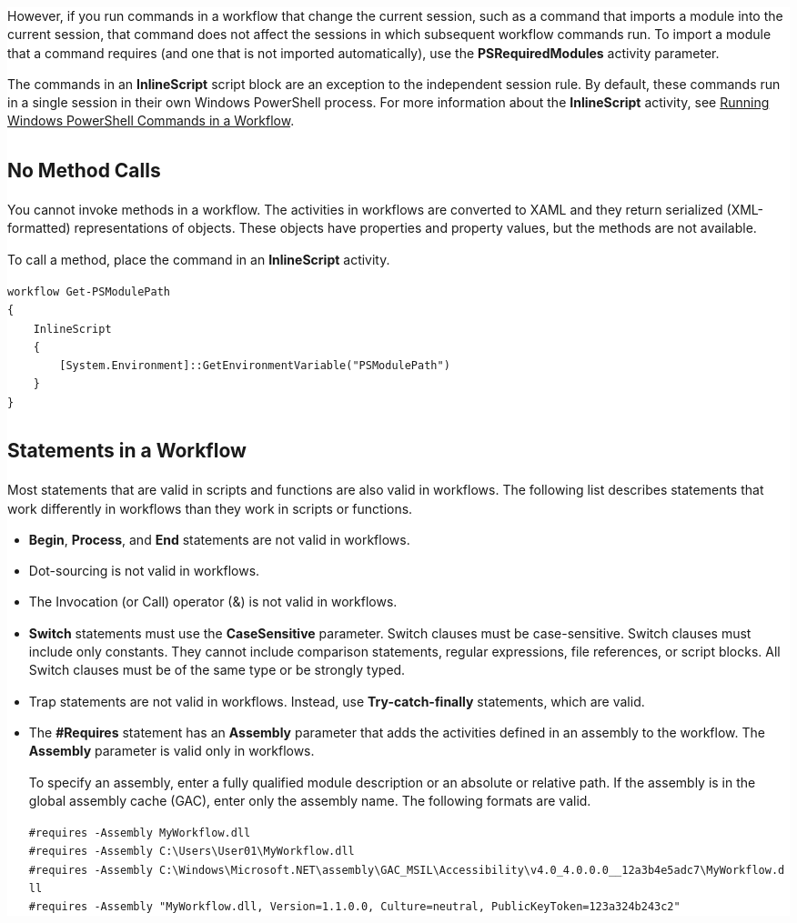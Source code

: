 However, if you run commands in a workflow that change the current session, such as a command that imports a module into the current session, that command does not affect the sessions in which subsequent workflow commands run. To import a module that a command requires \(and one that is not imported automatically\), use the **PSRequiredModules** activity parameter.  
  
The commands in an **InlineScript** script block are an exception to the independent session rule. By default, these commands run in a single session in their own Windows PowerShell process. For more information about the **InlineScript** activity, see [Running Windows PowerShell Commands in a Workflow](Running-Windows-PowerShell-Commands-in-a-Workflow.md).  
  
## No Method Calls  
You cannot invoke methods in a workflow. The activities in workflows are converted to XAML and they return serialized \(XML\-formatted\) representations of objects. These objects have properties and property values, but the methods are not available.  
  
To call a method, place the command in an **InlineScript** activity.  
  
```  
workflow Get-PSModulePath  
{  
    InlineScript  
    {  
        [System.Environment]::GetEnvironmentVariable("PSModulePath")  
    }  
}  
```  
  
## Statements in a Workflow  
Most statements that are valid in scripts and functions are also valid in workflows. The following list describes statements that work differently in workflows than they work in scripts or functions.  
  
-   **Begin**, **Process**, and **End** statements are not valid in workflows.  
  
-   Dot\-sourcing is not valid in workflows.  
  
-   The Invocation \(or Call\) operator \(&\) is not valid in workflows.  
  
-   **Switch** statements must use the **CaseSensitive** parameter. Switch clauses must be case\-sensitive. Switch clauses must include only constants. They cannot include comparison statements, regular expressions, file references, or script blocks. All Switch clauses must be of the same type or be strongly typed.  
  
-   Trap statements are not valid in workflows. Instead, use **Try\-catch\-finally** statements, which are valid.  
  
-   The **\#Requires** statement has an **Assembly** parameter that adds the activities defined in an assembly to the workflow. The **Assembly** parameter is valid only in workflows.  
  
    To specify an assembly, enter a fully qualified module description or an absolute or relative path. If the assembly is in the global assembly cache \(GAC\), enter only the assembly name. The following formats are valid.  
  
    ```  
    #requires -Assembly MyWorkflow.dll  
    #requires -Assembly C:\Users\User01\MyWorkflow.dll  
    #requires -Assembly C:\Windows\Microsoft.NET\assembly\GAC_MSIL\Accessibility\v4.0_4.0.0.0__12a3b4e5adc7\MyWorkflow.dll  
    #requires -Assembly "MyWorkflow.dll, Version=1.1.0.0, Culture=neutral, PublicKeyToken=123a324b243c2"  
    ```  
  